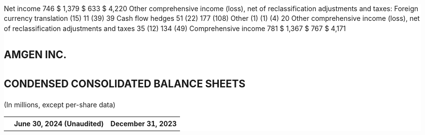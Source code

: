 <tr>
<td>Net income</td>
<td>746</td>
<td>$ 1,379</td>
<td>$ 633</td>
<td>$ 4,220</td>
</tr>
<tr>
<td>Other comprehensive income (loss), net of reclassification adjustments and taxes:</td>
<td></td>
<td></td>
<td></td>
<td></td>
</tr>
<tr>
<td>Foreign currency translation</td>
<td>(15)</td>
<td>11</td>
<td>(39)</td>
<td>39</td>
</tr>
<tr>
<td>Cash flow hedges</td>
<td>51</td>
<td>(22)</td>
<td>177</td>
<td>(108)</td>
</tr>
<tr>
<td>Other</td>
<td>(1)</td>
<td>(1)</td>
<td>(4)</td>
<td>20</td>
</tr>
<tr>
<td>Other comprehensive income (loss), net of reclassification adjustments and taxes</td>
<td>35</td>
<td>(12)</td>
<td>134</td>
<td>(49)</td>
</tr>
<tr>
<td>Comprehensive income</td>
<td>781</td>
<td>$ 1,367</td>
<td>$ 767</td>
<td>$ 4,171</td>
</tr>
</tbody>
</table>
<h2>AMGEN INC.</h2>
<h2>CONDENSED CONSOLIDATED BALANCE SHEETS</h2>
<p>(In millions, except per-share data)</p>
<table>
<thead>
<tr>
<th></th>
<th>June 30, 2024 (Unaudited)</th>
<th>December 31, 2023</th>
</tr>
</thead>
<tbody>
<tr>